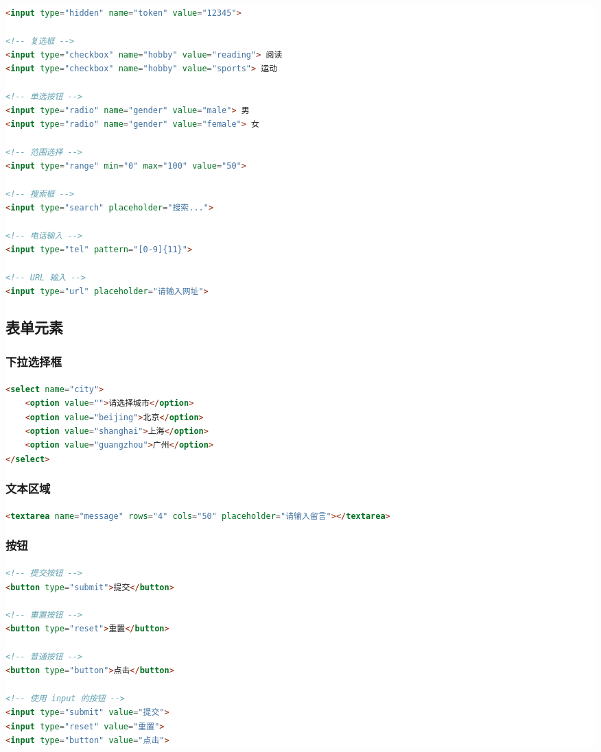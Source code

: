 ```html
<input type="hidden" name="token" value="12345">

<!-- 复选框 -->
<input type="checkbox" name="hobby" value="reading"> 阅读
<input type="checkbox" name="hobby" value="sports"> 运动

<!-- 单选按钮 -->
<input type="radio" name="gender" value="male"> 男
<input type="radio" name="gender" value="female"> 女

<!-- 范围选择 -->
<input type="range" min="0" max="100" value="50">

<!-- 搜索框 -->
<input type="search" placeholder="搜索...">

<!-- 电话输入 -->
<input type="tel" pattern="[0-9]{11}">

<!-- URL 输入 -->
<input type="url" placeholder="请输入网址">
```

## 表单元素

### 下拉选择框

```html
<select name="city">
    <option value="">请选择城市</option>
    <option value="beijing">北京</option>
    <option value="shanghai">上海</option>
    <option value="guangzhou">广州</option>
</select>
```

### 文本区域

```html
<textarea name="message" rows="4" cols="50" placeholder="请输入留言"></textarea>
```

### 按钮

```html
<!-- 提交按钮 -->
<button type="submit">提交</button>

<!-- 重置按钮 -->
<button type="reset">重置</button>

<!-- 普通按钮 -->
<button type="button">点击</button>

<!-- 使用 input 的按钮 -->
<input type="submit" value="提交">
<input type="reset" value="重置">
<input type="button" value="点击">
```

